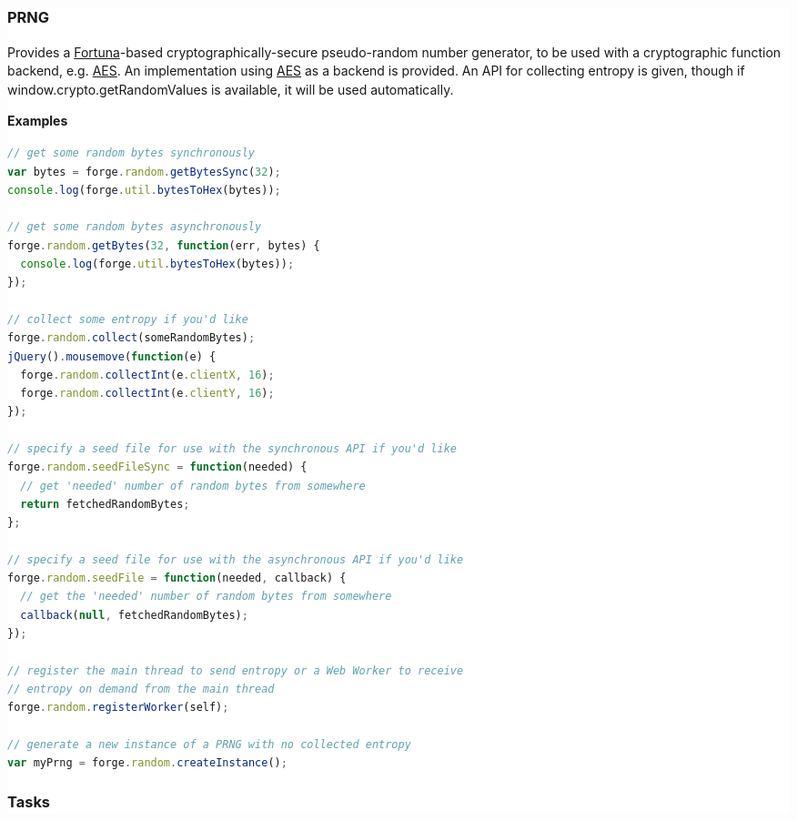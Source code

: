 <a name="prng" />

### PRNG

Provides a [Fortuna][]-based cryptographically-secure pseudo-random number
generator, to be used with a cryptographic function backend, e.g. [AES][]. An
implementation using [AES][] as a backend is provided. An API for collecting
entropy is given, though if window.crypto.getRandomValues is available, it will
be used automatically.

**Examples**

```js
// get some random bytes synchronously
var bytes = forge.random.getBytesSync(32);
console.log(forge.util.bytesToHex(bytes));

// get some random bytes asynchronously
forge.random.getBytes(32, function(err, bytes) {
  console.log(forge.util.bytesToHex(bytes));
});

// collect some entropy if you'd like
forge.random.collect(someRandomBytes);
jQuery().mousemove(function(e) {
  forge.random.collectInt(e.clientX, 16);
  forge.random.collectInt(e.clientY, 16);
});

// specify a seed file for use with the synchronous API if you'd like
forge.random.seedFileSync = function(needed) {
  // get 'needed' number of random bytes from somewhere
  return fetchedRandomBytes;
};

// specify a seed file for use with the asynchronous API if you'd like
forge.random.seedFile = function(needed, callback) {
  // get the 'needed' number of random bytes from somewhere
  callback(null, fetchedRandomBytes);
});

// register the main thread to send entropy or a Web Worker to receive
// entropy on demand from the main thread
forge.random.registerWorker(self);

// generate a new instance of a PRNG with no collected entropy
var myPrng = forge.random.createInstance();
```

<a name="task" />

### Tasks


[#forgejs]: https://webchat.freenode.net/?channels=#forgejs
[0.6.x]: https://github.com/digitalbazaar/forge/tree/0.6.x
[3des]: https://en.wikipedia.org/wiki/Triple_DES
[aes]: https://en.wikipedia.org/wiki/Advanced_Encryption_Standard
[asn.1]: https://en.wikipedia.org/wiki/ASN.1
[browserify]: http://browserify.org/
[cbc]: https://en.wikipedia.org/wiki/Block_cipher_mode_of_operation
[cfb]: https://en.wikipedia.org/wiki/Block_cipher_mode_of_operation
[ctr]: https://en.wikipedia.org/wiki/Block_cipher_mode_of_operation
[commonjs]: https://en.wikipedia.org/wiki/CommonJS
[des]: https://en.wikipedia.org/wiki/Data_Encryption_Standard
[ecb]: https://en.wikipedia.org/wiki/Block_cipher_mode_of_operation
[fortuna]: https://en.wikipedia.org/wiki/Fortuna_(PRNG)
[gcm]: https://en.wikipedia.org/wiki/GCM_mode
[hmac]: https://en.wikipedia.org/wiki/HMAC
[javascript]: https://en.wikipedia.org/wiki/JavaScript
[karma]: https://karma-runner.github.io/
[libera.chat]: https://libera.chat/
[md5]: https://en.wikipedia.org/wiki/MD5
[npm]: https://www.npmjs.com/
[node.js]: https://nodejs.org/
[ofb]: https://en.wikipedia.org/wiki/Block_cipher_mode_of_operation
[pkcs#10]: https://en.wikipedia.org/wiki/Certificate_signing_request
[pkcs#12]: https://en.wikipedia.org/wiki/PKCS_%E2%99%AF12
[pkcs#5]: https://en.wikipedia.org/wiki/PKCS
[pkcs#7]: https://en.wikipedia.org/wiki/Cryptographic_Message_Syntax
[paypal]: https://www.paypal.com/
[rc2]: https://en.wikipedia.org/wiki/RC2
[sha-1]: https://en.wikipedia.org/wiki/SHA-1
[sha-256]: https://en.wikipedia.org/wiki/SHA-256
[sha-384]: https://en.wikipedia.org/wiki/SHA-384
[sha-512]: https://en.wikipedia.org/wiki/SHA-512
[subresource integrity]: https://www.w3.org/TR/SRI/
[tls]: https://en.wikipedia.org/wiki/Transport_Layer_Security
[umd]: https://github.com/umdjs/umd
[x.509]: https://en.wikipedia.org/wiki/X.509
[freenode]: https://freenode.net/
[unpkg]: https://unpkg.com/
[webpack]: https://webpack.github.io/
[tweetnacl.js]: https://github.com/dchest/tweetnacl-js